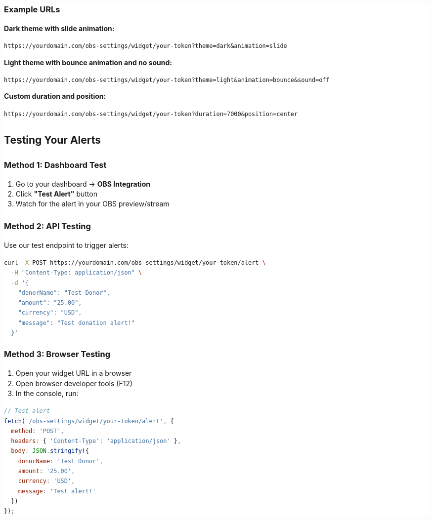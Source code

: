 ### Example URLs

**Dark theme with slide animation:**
```
https://yourdomain.com/obs-settings/widget/your-token?theme=dark&animation=slide
```

**Light theme with bounce animation and no sound:**
```
https://yourdomain.com/obs-settings/widget/your-token?theme=light&animation=bounce&sound=off
```

**Custom duration and position:**
```
https://yourdomain.com/obs-settings/widget/your-token?duration=7000&position=center
```

## Testing Your Alerts

### Method 1: Dashboard Test
1. Go to your dashboard → **OBS Integration**
2. Click **"Test Alert"** button
3. Watch for the alert in your OBS preview/stream

### Method 2: API Testing
Use our test endpoint to trigger alerts:

```bash
curl -X POST https://yourdomain.com/obs-settings/widget/your-token/alert \
  -H "Content-Type: application/json" \
  -d '{
    "donorName": "Test Donor",
    "amount": "25.00",
    "currency": "USD",
    "message": "Test donation alert!"
  }'
```

### Method 3: Browser Testing
1. Open your widget URL in a browser
2. Open browser developer tools (F12)
3. In the console, run:
```javascript
// Test alert
fetch('/obs-settings/widget/your-token/alert', {
  method: 'POST',
  headers: { 'Content-Type': 'application/json' },
  body: JSON.stringify({
    donorName: 'Test Donor',
    amount: '25.00',
    currency: 'USD',
    message: 'Test alert!'
  })
});
```
